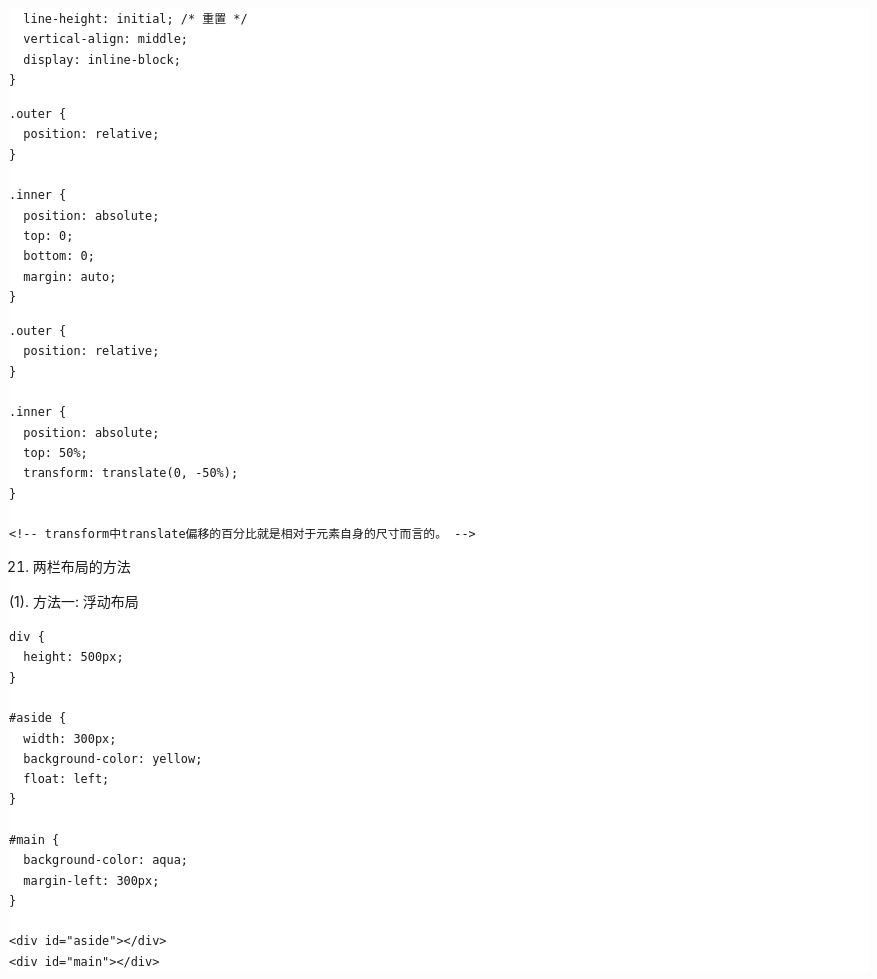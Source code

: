   ```
    line-height: initial; /* 重置 */
    vertical-align: middle;
    display: inline-block;
  }
  ```

  ```
  .outer {
    position: relative;
  }

  .inner {
    position: absolute;
    top: 0;
    bottom: 0;
    margin: auto;
  }
  ```

  ```
  .outer {
    position: relative;
  }

  .inner {
    position: absolute;
    top: 50%;
    transform: translate(0, -50%);
  }

  <!-- transform中translate偏移的百分比就是相对于元素自身的尺寸而言的。 -->
  ```

21. 两栏布局的方法

  (1). 方法一: 浮动布局

  ```
  div {
    height: 500px;
  }

  #aside {
    width: 300px;
    background-color: yellow;
    float: left;
  }

  #main {
    background-color: aqua;
    margin-left: 300px;
  }

  <div id="aside"></div>
  <div id="main"></div>
  ```
